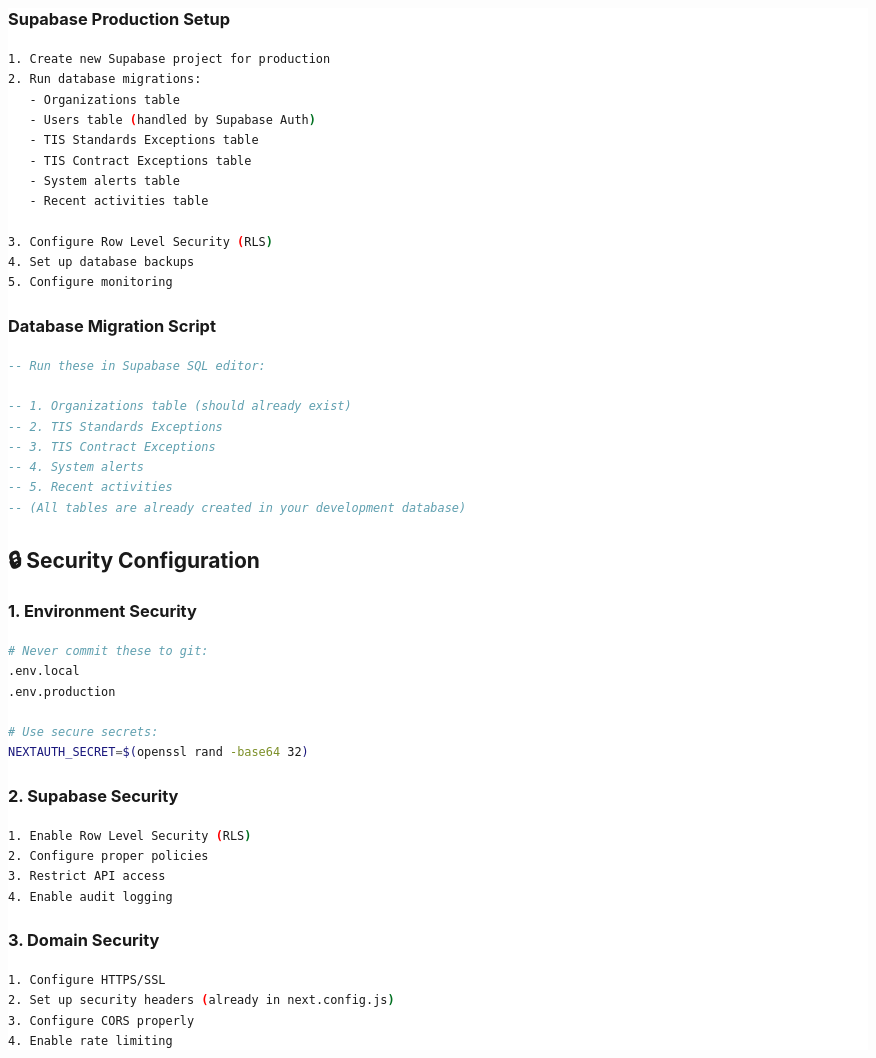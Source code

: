 ### **Supabase Production Setup**
```bash
1. Create new Supabase project for production
2. Run database migrations:
   - Organizations table
   - Users table (handled by Supabase Auth)
   - TIS Standards Exceptions table
   - TIS Contract Exceptions table
   - System alerts table
   - Recent activities table

3. Configure Row Level Security (RLS)
4. Set up database backups
5. Configure monitoring
```

### **Database Migration Script**
```sql
-- Run these in Supabase SQL editor:

-- 1. Organizations table (should already exist)
-- 2. TIS Standards Exceptions
-- 3. TIS Contract Exceptions
-- 4. System alerts
-- 5. Recent activities
-- (All tables are already created in your development database)
```

## 🔒 Security Configuration

### **1. Environment Security**
```bash
# Never commit these to git:
.env.local
.env.production

# Use secure secrets:
NEXTAUTH_SECRET=$(openssl rand -base64 32)
```

### **2. Supabase Security**
```bash
1. Enable Row Level Security (RLS)
2. Configure proper policies
3. Restrict API access
4. Enable audit logging
```

### **3. Domain Security**
```bash
1. Configure HTTPS/SSL
2. Set up security headers (already in next.config.js)
3. Configure CORS properly
4. Enable rate limiting
```

